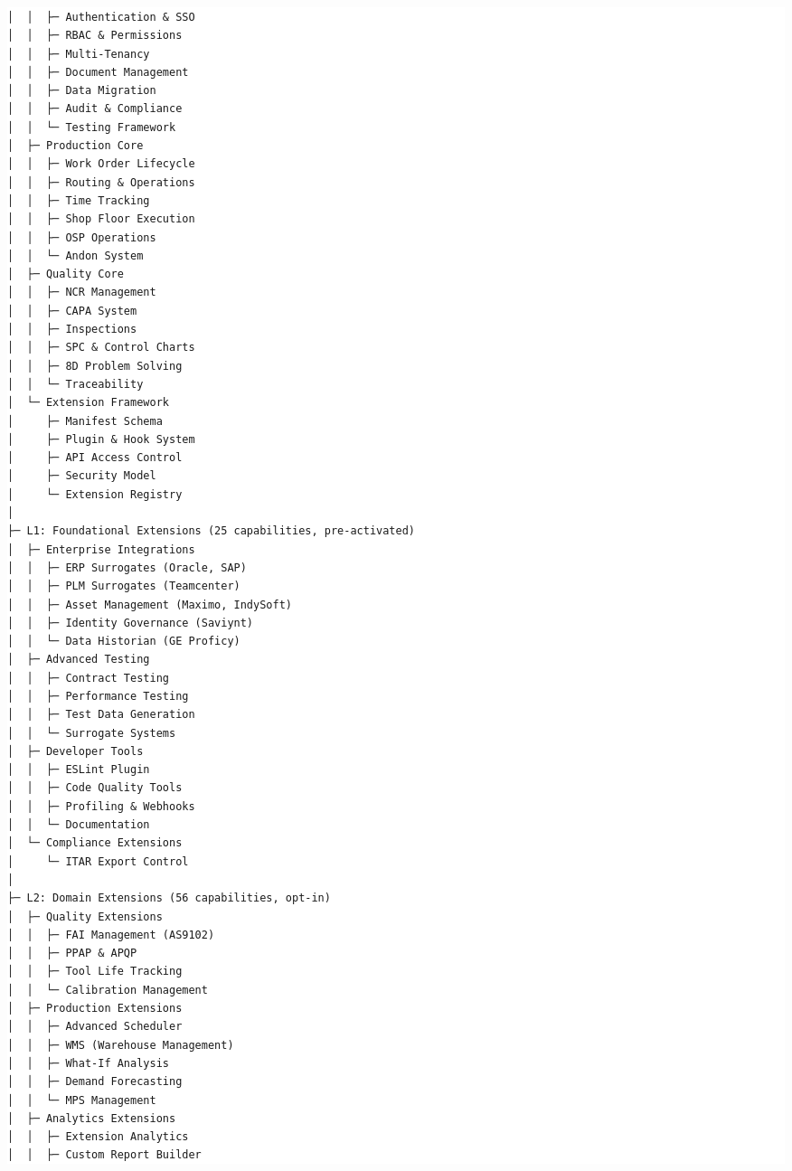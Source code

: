 ```
│  │  ├─ Authentication & SSO
│  │  ├─ RBAC & Permissions
│  │  ├─ Multi-Tenancy
│  │  ├─ Document Management
│  │  ├─ Data Migration
│  │  ├─ Audit & Compliance
│  │  └─ Testing Framework
│  ├─ Production Core
│  │  ├─ Work Order Lifecycle
│  │  ├─ Routing & Operations
│  │  ├─ Time Tracking
│  │  ├─ Shop Floor Execution
│  │  ├─ OSP Operations
│  │  └─ Andon System
│  ├─ Quality Core
│  │  ├─ NCR Management
│  │  ├─ CAPA System
│  │  ├─ Inspections
│  │  ├─ SPC & Control Charts
│  │  ├─ 8D Problem Solving
│  │  └─ Traceability
│  └─ Extension Framework
│     ├─ Manifest Schema
│     ├─ Plugin & Hook System
│     ├─ API Access Control
│     ├─ Security Model
│     └─ Extension Registry
│
├─ L1: Foundational Extensions (25 capabilities, pre-activated)
│  ├─ Enterprise Integrations
│  │  ├─ ERP Surrogates (Oracle, SAP)
│  │  ├─ PLM Surrogates (Teamcenter)
│  │  ├─ Asset Management (Maximo, IndySoft)
│  │  ├─ Identity Governance (Saviynt)
│  │  └─ Data Historian (GE Proficy)
│  ├─ Advanced Testing
│  │  ├─ Contract Testing
│  │  ├─ Performance Testing
│  │  ├─ Test Data Generation
│  │  └─ Surrogate Systems
│  ├─ Developer Tools
│  │  ├─ ESLint Plugin
│  │  ├─ Code Quality Tools
│  │  ├─ Profiling & Webhooks
│  │  └─ Documentation
│  └─ Compliance Extensions
│     └─ ITAR Export Control
│
├─ L2: Domain Extensions (56 capabilities, opt-in)
│  ├─ Quality Extensions
│  │  ├─ FAI Management (AS9102)
│  │  ├─ PPAP & APQP
│  │  ├─ Tool Life Tracking
│  │  └─ Calibration Management
│  ├─ Production Extensions
│  │  ├─ Advanced Scheduler
│  │  ├─ WMS (Warehouse Management)
│  │  ├─ What-If Analysis
│  │  ├─ Demand Forecasting
│  │  └─ MPS Management
│  ├─ Analytics Extensions
│  │  ├─ Extension Analytics
│  │  ├─ Custom Report Builder
```